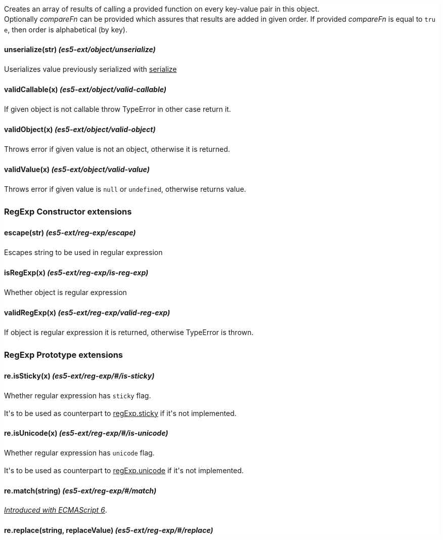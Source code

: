 Creates an array of results of calling a provided function on every key-value pair in this object.  
Optionally _compareFn_ can be provided which assures that results are added in given order. If provided _compareFn_ is equal to `true`, then order is alphabetical (by key).

#### unserialize(str) _(es5-ext/object/unserialize)_

Userializes value previously serialized with [serialize](#serializevalue-es5-extobjectserialize)

#### validCallable(x) _(es5-ext/object/valid-callable)_

If given object is not callable throw TypeError in other case return it.

#### validObject(x) _(es5-ext/object/valid-object)_

Throws error if given value is not an object, otherwise it is returned.

#### validValue(x) _(es5-ext/object/valid-value)_

Throws error if given value is `null` or `undefined`, otherwise returns value.

### RegExp Constructor extensions

#### escape(str) _(es5-ext/reg-exp/escape)_

Escapes string to be used in regular expression

#### isRegExp(x) _(es5-ext/reg-exp/is-reg-exp)_

Whether object is regular expression

#### validRegExp(x) _(es5-ext/reg-exp/valid-reg-exp)_

If object is regular expression it is returned, otherwise TypeError is thrown.

### RegExp Prototype extensions

#### re.isSticky(x) _(es5-ext/reg-exp/#/is-sticky)_

Whether regular expression has `sticky` flag.

It's to be used as counterpart to [regExp.sticky](http://people.mozilla.org/~jorendorff/es6-draft.html#sec-get-regexp.prototype.sticky) if it's not implemented.

#### re.isUnicode(x) _(es5-ext/reg-exp/#/is-unicode)_

Whether regular expression has `unicode` flag.

It's to be used as counterpart to [regExp.unicode](http://people.mozilla.org/~jorendorff/es6-draft.html#sec-get-regexp.prototype.unicode) if it's not implemented.

#### re.match(string) _(es5-ext/reg-exp/#/match)_

[_Introduced with ECMAScript 6_](http://people.mozilla.org/~jorendorff/es6-draft.html#sec-regexp.prototype.match).  

#### re.replace(string, replaceValue) _(es5-ext/reg-exp/#/replace)_
